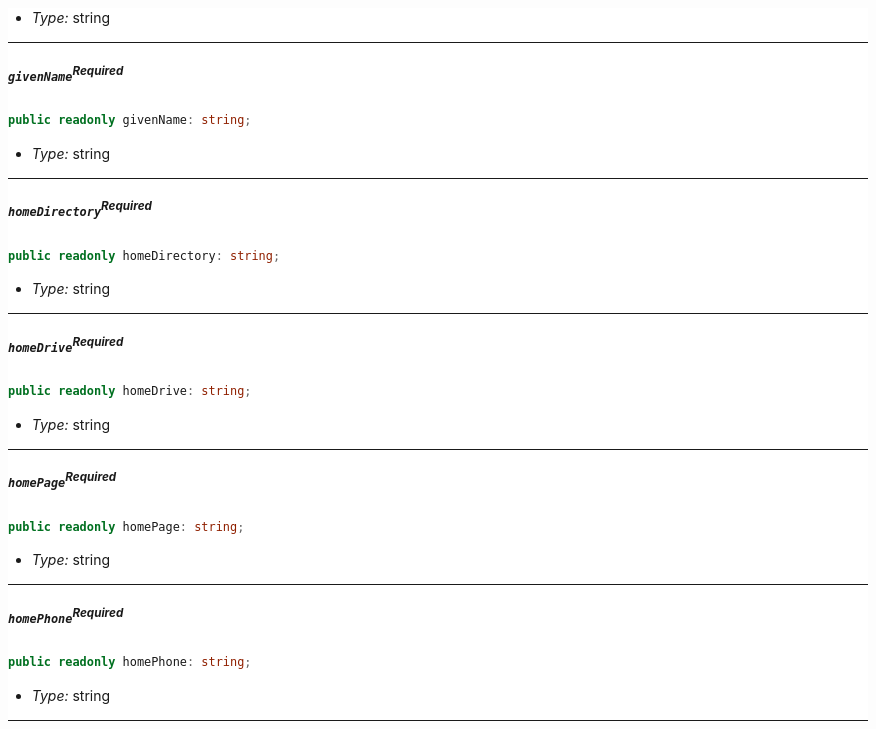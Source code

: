 - *Type:* string

---

##### `givenName`<sup>Required</sup> <a name="givenName" id="@cdktf/provider-ad.user.User.property.givenName"></a>

```typescript
public readonly givenName: string;
```

- *Type:* string

---

##### `homeDirectory`<sup>Required</sup> <a name="homeDirectory" id="@cdktf/provider-ad.user.User.property.homeDirectory"></a>

```typescript
public readonly homeDirectory: string;
```

- *Type:* string

---

##### `homeDrive`<sup>Required</sup> <a name="homeDrive" id="@cdktf/provider-ad.user.User.property.homeDrive"></a>

```typescript
public readonly homeDrive: string;
```

- *Type:* string

---

##### `homePage`<sup>Required</sup> <a name="homePage" id="@cdktf/provider-ad.user.User.property.homePage"></a>

```typescript
public readonly homePage: string;
```

- *Type:* string

---

##### `homePhone`<sup>Required</sup> <a name="homePhone" id="@cdktf/provider-ad.user.User.property.homePhone"></a>

```typescript
public readonly homePhone: string;
```

- *Type:* string

---
